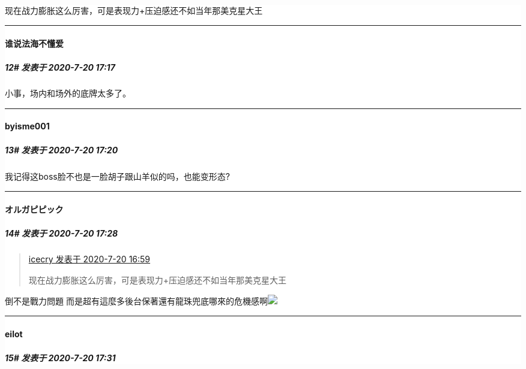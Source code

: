 


现在战力膨胀这么厉害，可是表现力+压迫感还不如当年那美克星大王







*****

####  谁说法海不懂爱  
##### 12#       发表于 2020-7-20 17:17




小事，场内和场外的底牌太多了。







*****

####  byisme001  
##### 13#       发表于 2020-7-20 17:20




我记得这boss脸不也是一脸胡子跟山羊似的吗，也能变形态?







*****

####  オルガピピック  
##### 14#       发表于 2020-7-20 17:28



<blockquote><a href="httphttps://bbs.saraba1st.com/2b/forum.php?mod=redirect&amp;goto=findpost&amp;pid=48164174&amp;ptid=1949909" target="_blank">icecry 发表于 2020-7-20 16:59</a>

现在战力膨胀这么厉害，可是表现力+压迫感还不如当年那美克星大王</blockquote>
倒不是戰力問題 而是超有這麼多後台保著還有龍珠兜底哪來的危機感啊<img src="https://static.saraba1st.com/image/smiley/face2017/001.png" referrerpolicy="no-referrer">







*****

####  eilot  
##### 15#       发表于 2020-7-20 17:31


